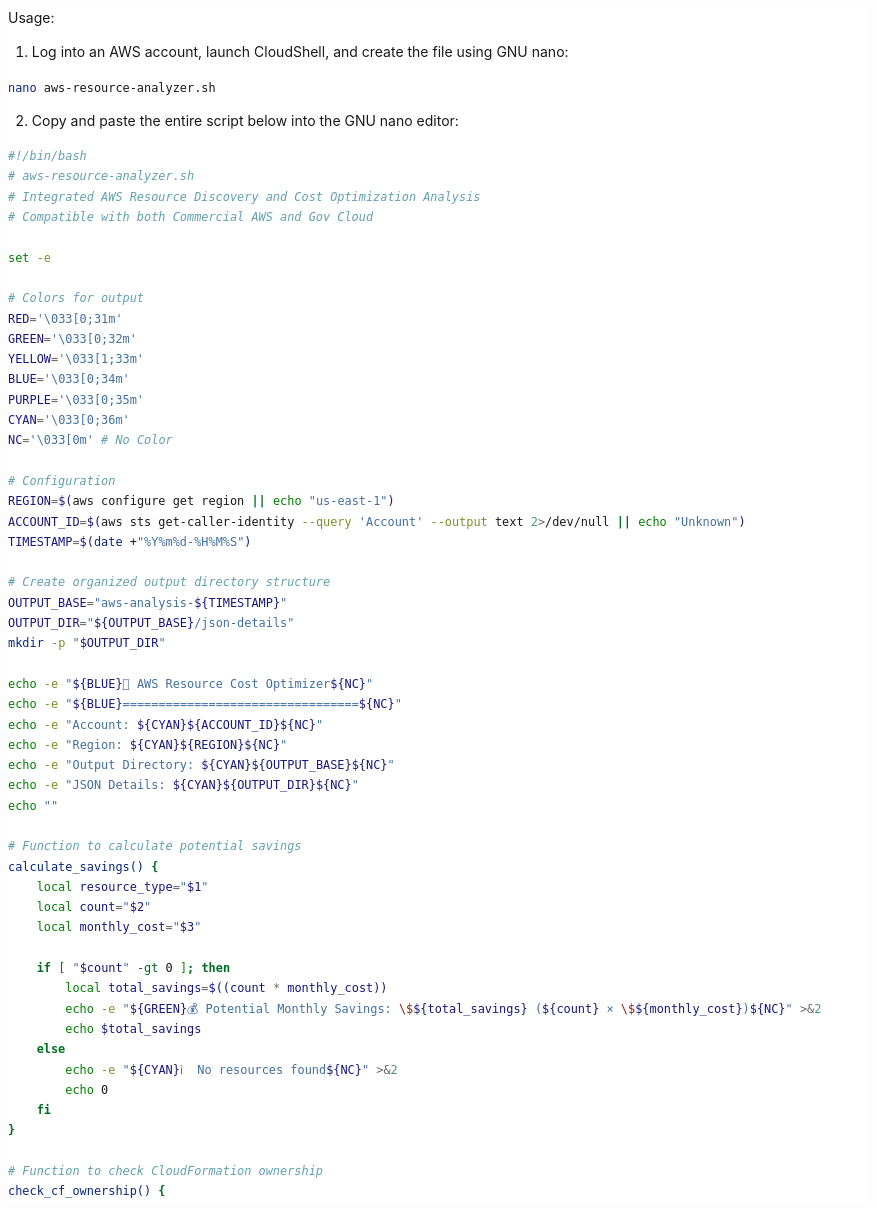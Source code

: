 
Usage:

1. Log into an AWS account, launch CloudShell, and create the file using GNU nano:

```bash
nano aws-resource-analyzer.sh
```

2. Copy and paste the entire script below into the GNU nano editor:

```bash
#!/bin/bash
# aws-resource-analyzer.sh
# Integrated AWS Resource Discovery and Cost Optimization Analysis
# Compatible with both Commercial AWS and Gov Cloud

set -e

# Colors for output
RED='\033[0;31m'
GREEN='\033[0;32m'
YELLOW='\033[1;33m'
BLUE='\033[0;34m'
PURPLE='\033[0;35m'
CYAN='\033[0;36m'
NC='\033[0m' # No Color

# Configuration
REGION=$(aws configure get region || echo "us-east-1")
ACCOUNT_ID=$(aws sts get-caller-identity --query 'Account' --output text 2>/dev/null || echo "Unknown")
TIMESTAMP=$(date +"%Y%m%d-%H%M%S")

# Create organized output directory structure
OUTPUT_BASE="aws-analysis-${TIMESTAMP}"
OUTPUT_DIR="${OUTPUT_BASE}/json-details"
mkdir -p "$OUTPUT_DIR"

echo -e "${BLUE}🚀 AWS Resource Cost Optimizer${NC}"
echo -e "${BLUE}=================================${NC}"
echo -e "Account: ${CYAN}${ACCOUNT_ID}${NC}"
echo -e "Region: ${CYAN}${REGION}${NC}"
echo -e "Output Directory: ${CYAN}${OUTPUT_BASE}${NC}"
echo -e "JSON Details: ${CYAN}${OUTPUT_DIR}${NC}"
echo ""

# Function to calculate potential savings
calculate_savings() {
    local resource_type="$1"
    local count="$2"
    local monthly_cost="$3"
    
    if [ "$count" -gt 0 ]; then
        local total_savings=$((count * monthly_cost))
        echo -e "${GREEN}💰 Potential Monthly Savings: \$${total_savings} (${count} × \$${monthly_cost})${NC}" >&2
        echo $total_savings
    else
        echo -e "${CYAN}ℹ️  No resources found${NC}" >&2
        echo 0
    fi
}

# Function to check CloudFormation ownership
check_cf_ownership() {
```